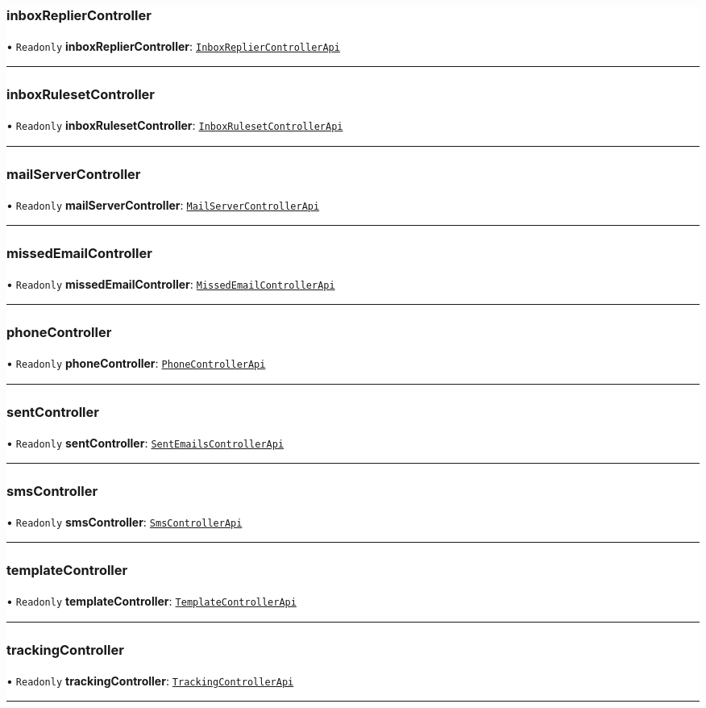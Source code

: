 ### inboxReplierController

• `Readonly` **inboxReplierController**: [`InboxReplierControllerApi`](InboxReplierControllerApi.md)

___

### inboxRulesetController

• `Readonly` **inboxRulesetController**: [`InboxRulesetControllerApi`](InboxRulesetControllerApi.md)

___

### mailServerController

• `Readonly` **mailServerController**: [`MailServerControllerApi`](MailServerControllerApi.md)

___

### missedEmailController

• `Readonly` **missedEmailController**: [`MissedEmailControllerApi`](MissedEmailControllerApi.md)

___

### phoneController

• `Readonly` **phoneController**: [`PhoneControllerApi`](PhoneControllerApi.md)

___

### sentController

• `Readonly` **sentController**: [`SentEmailsControllerApi`](SentEmailsControllerApi.md)

___

### smsController

• `Readonly` **smsController**: [`SmsControllerApi`](SmsControllerApi.md)

___

### templateController

• `Readonly` **templateController**: [`TemplateControllerApi`](TemplateControllerApi.md)

___

### trackingController

• `Readonly` **trackingController**: [`TrackingControllerApi`](TrackingControllerApi.md)

___
